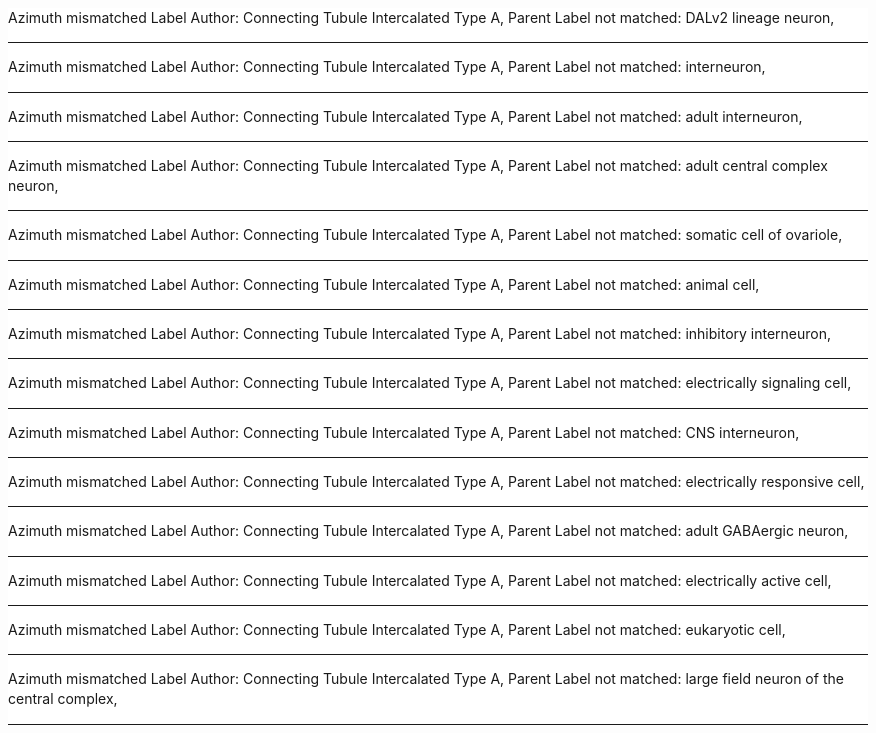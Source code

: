 Azimuth mismatched Label Author: Connecting Tubule Intercalated Type A,
Parent Label  not matched: DALv2 lineage neuron,

---
Azimuth mismatched Label Author: Connecting Tubule Intercalated Type A,
Parent Label  not matched: interneuron,

---
Azimuth mismatched Label Author: Connecting Tubule Intercalated Type A,
Parent Label  not matched: adult interneuron,

---
Azimuth mismatched Label Author: Connecting Tubule Intercalated Type A,
Parent Label  not matched: adult central complex neuron,

---
Azimuth mismatched Label Author: Connecting Tubule Intercalated Type A,
Parent Label  not matched: somatic cell of ovariole,

---
Azimuth mismatched Label Author: Connecting Tubule Intercalated Type A,
Parent Label  not matched: animal cell,

---
Azimuth mismatched Label Author: Connecting Tubule Intercalated Type A,
Parent Label  not matched: inhibitory interneuron,

---
Azimuth mismatched Label Author: Connecting Tubule Intercalated Type A,
Parent Label  not matched: electrically signaling cell,

---
Azimuth mismatched Label Author: Connecting Tubule Intercalated Type A,
Parent Label  not matched: CNS interneuron,

---
Azimuth mismatched Label Author: Connecting Tubule Intercalated Type A,
Parent Label  not matched: electrically responsive cell,

---
Azimuth mismatched Label Author: Connecting Tubule Intercalated Type A,
Parent Label  not matched: adult GABAergic neuron,

---
Azimuth mismatched Label Author: Connecting Tubule Intercalated Type A,
Parent Label  not matched: electrically active cell,

---
Azimuth mismatched Label Author: Connecting Tubule Intercalated Type A,
Parent Label  not matched: eukaryotic cell,

---
Azimuth mismatched Label Author: Connecting Tubule Intercalated Type A,
Parent Label  not matched: large field neuron of the central complex,

---